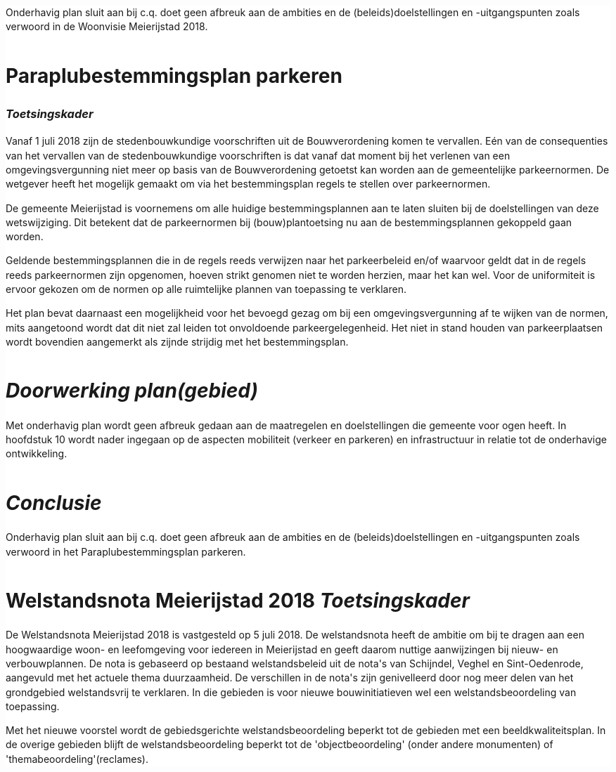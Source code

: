 Onderhavig plan sluit aan bij c.q. doet geen afbreuk aan de ambities en de (beleids)doelstellingen en -uitgangspunten zoals verwoord in de Woonvisie Meierijstad 2018.

# **Paraplubestemmingsplan parkeren**

### *Toetsingskader*

Vanaf 1 juli 2018 zijn de stedenbouwkundige voorschriften uit de Bouwverordening komen te vervallen. Eén van de consequenties van het vervallen van de stedenbouwkundige voorschriften is dat vanaf dat moment bij het verlenen van een omgevingsvergunning niet meer op basis van de Bouwverordening getoetst kan worden aan de gemeentelijke parkeernormen. De wetgever heeft het mogelijk gemaakt om via het bestemmingsplan regels te stellen over parkeernormen.

De gemeente Meierijstad is voornemens om alle huidige bestemmingsplannen aan te laten sluiten bij de doelstellingen van deze wetswijziging. Dit betekent dat de parkeernormen bij (bouw)plantoetsing nu aan de bestemmingsplannen gekoppeld gaan worden.

Geldende bestemmingsplannen die in de regels reeds verwijzen naar het parkeerbeleid en/of waarvoor geldt dat in de regels reeds parkeernormen zijn opgenomen, hoeven strikt genomen niet te worden herzien, maar het kan wel. Voor de uniformiteit is ervoor gekozen om de normen op alle ruimtelijke plannen van toepassing te verklaren.

Het plan bevat daarnaast een mogelijkheid voor het bevoegd gezag om bij een omgevingsvergunning af te wijken van de normen, mits aangetoond wordt dat dit niet zal leiden tot onvoldoende parkeergelegenheid. Het niet in stand houden van parkeerplaatsen wordt bovendien aangemerkt als zijnde strijdig met het bestemmingsplan.

# *Doorwerking plan(gebied)*

Met onderhavig plan wordt geen afbreuk gedaan aan de maatregelen en doelstellingen die gemeente voor ogen heeft. In hoofdstuk 10 wordt nader ingegaan op de aspecten mobiliteit (verkeer en parkeren) en infrastructuur in relatie tot de onderhavige ontwikkeling.

# *Conclusie*

Onderhavig plan sluit aan bij c.q. doet geen afbreuk aan de ambities en de (beleids)doelstellingen en -uitgangspunten zoals verwoord in het Paraplubestemmingsplan parkeren.

# **Welstandsnota Meierijstad 2018**  *Toetsingskader*

De Welstandsnota Meierijstad 2018 is vastgesteld op 5 juli 2018. De welstandsnota heeft de ambitie om bij te dragen aan een hoogwaardige woon- en leefomgeving voor iedereen in Meierijstad en geeft daarom nuttige aanwijzingen bij nieuw- en verbouwplannen. De nota is gebaseerd op bestaand welstandsbeleid uit de nota's van Schijndel, Veghel en Sint-Oedenrode, aangevuld met het actuele thema duurzaamheid. De verschillen in de nota's zijn genivelleerd door nog meer delen van het grondgebied welstandsvrij te verklaren. In die gebieden is voor nieuwe bouwinitiatieven wel een welstandsbeoordeling van toepassing.

Met het nieuwe voorstel wordt de gebiedsgerichte welstandsbeoordeling beperkt tot de gebieden met een beeldkwaliteitsplan. In de overige gebieden blijft de welstandsbeoordeling beperkt tot de 'objectbeoordeling' (onder andere monumenten) of 'themabeoordeling'(reclames).
